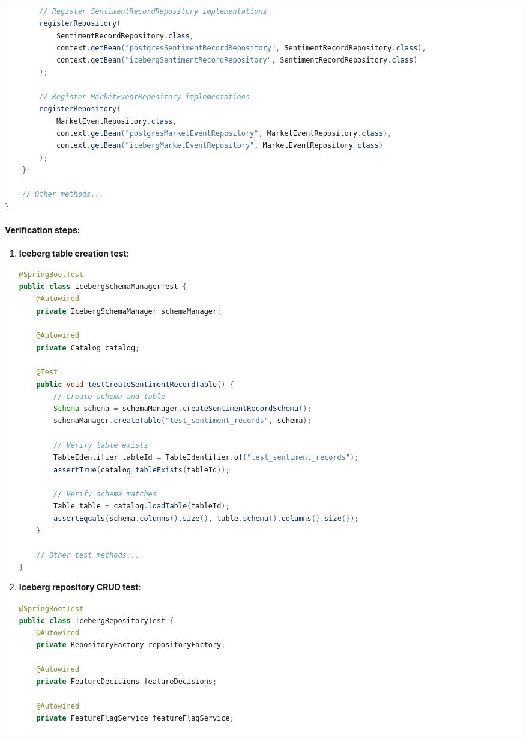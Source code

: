    ```java
           // Register SentimentRecordRepository implementations
           registerRepository(
               SentimentRecordRepository.class,
               context.getBean("postgresSentimentRecordRepository", SentimentRecordRepository.class),
               context.getBean("icebergSentimentRecordRepository", SentimentRecordRepository.class)
           );
           
           // Register MarketEventRepository implementations
           registerRepository(
               MarketEventRepository.class,
               context.getBean("postgresMarketEventRepository", MarketEventRepository.class),
               context.getBean("icebergMarketEventRepository", MarketEventRepository.class)
           );
       }
       
       // Other methods...
   }
   ```

#### Verification steps:

1. **Iceberg table creation test**:
   ```java
   @SpringBootTest
   public class IcebergSchemaManagerTest {
       @Autowired
       private IcebergSchemaManager schemaManager;
       
       @Autowired
       private Catalog catalog;
       
       @Test
       public void testCreateSentimentRecordTable() {
           // Create schema and table
           Schema schema = schemaManager.createSentimentRecordSchema();
           schemaManager.createTable("test_sentiment_records", schema);
           
           // Verify table exists
           TableIdentifier tableId = TableIdentifier.of("test_sentiment_records");
           assertTrue(catalog.tableExists(tableId));
           
           // Verify schema matches
           Table table = catalog.loadTable(tableId);
           assertEquals(schema.columns().size(), table.schema().columns().size());
       }
       
       // Other test methods...
   }
   ```

2. **Iceberg repository CRUD test**:
   ```java
   @SpringBootTest
   public class IcebergRepositoryTest {
       @Autowired
       private RepositoryFactory repositoryFactory;
       
       @Autowired
       private FeatureDecisions featureDecisions;
       
       @Autowired
       private FeatureFlagService featureFlagService;
       
   ```